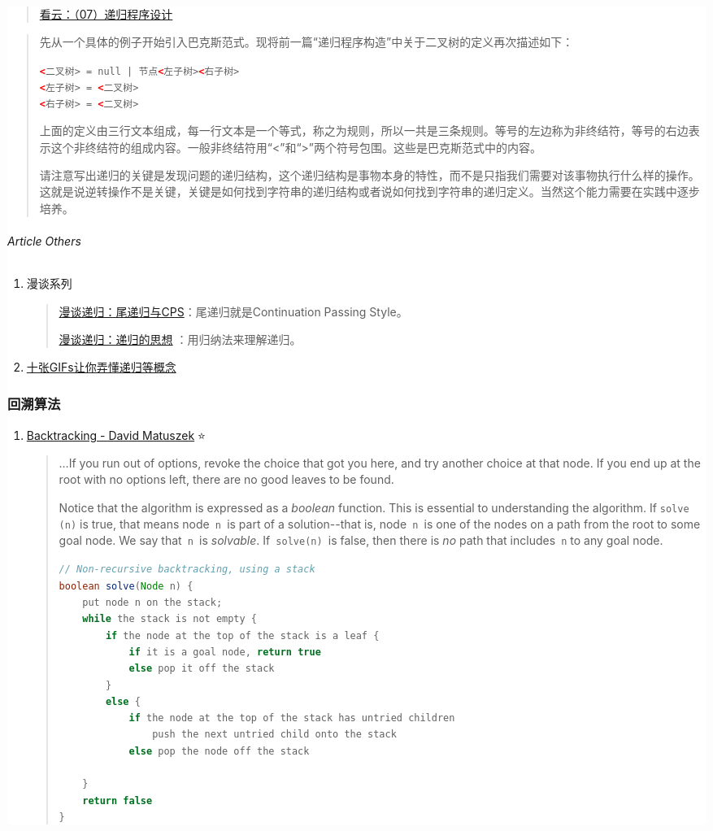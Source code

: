 > [看云：（07）递归程序设计](https://www.kancloud.cn/digest/binarytreeex/162180)
>
> 

> 先从一个具体的例子开始引入巴克斯范式。现将前一篇“递归程序构造”中关于二叉树的定义再次描述如下： 
>
> ```html
> <二叉树> = null | 节点<左子树><右子树>  
> <左子树> = <二叉树>  
> <右子树> = <二叉树> 
> ```
>
> 上面的定义由三行文本组成，每一行文本是一个等式，称之为规则，所以一共是三条规则。等号的左边称为非终结符，等号的右边表示这个非终结符的组成内容。一般非终结符用“<”和“>”两个符号包围。这些是巴克斯范式中的内容。 
>
> 请注意写出递归的关键是发现问题的递归结构，这个递归结构是事物本身的特性，而不是只指我们需要对该事物执行什么样的操作。这就是说逆转操作不是关键，关键是如何找到字符串的递归结构或者说如何找到字符串的递归定义。当然这个能力需要在实践中逐步培养。 

###### Article Others

1. 漫谈系列 

   > [漫谈递归：尾递归与CPS](http://www.nowamagic.net/librarys/veda/detail/2331)：尾递归就是Continuation Passing Style。
   >
   > [漫谈递归：递归的思想](http://www.nowamagic.net/librarys/veda/detail/2314) ：用归纳法来理解递归。

2. [十张GIFs让你弄懂递归等概念](http://www.10tiao.com/html/160/201607/2649639232/1.html) 

### 回溯算法

1. [Backtracking - David Matuszek](https://www.cis.upenn.edu/~matuszek/cit594-2012/Pages/backtracking.html) :star:

   > 
   >
   > 
   >
   > 
   >
   > …If you run out of options, revoke the choice that got you here, and try another choice at that node. If you end up at the root with no options left, there are no good leaves to be found. 
   >
   > Notice that the algorithm is expressed as a *boolean* function. This is essential to understanding the algorithm. If `solve(n)` is true, that means node` n `is part of a solution--that is, node` n `is one of the nodes on a path from the root to some goal node. We say that` n `is *solvable*. If` solve(n) `is false, then there is *no* path that includes` n` to any goal node. 
   >
   > ```java
   > // Non-recursive backtracking, using a stack
   > boolean solve(Node n) {
   >     put node n on the stack;
   >     while the stack is not empty {
   >         if the node at the top of the stack is a leaf {
   >             if it is a goal node, return true
   >             else pop it off the stack
   >         }
   >         else {
   >             if the node at the top of the stack has untried children
   >                 push the next untried child onto the stack
   >             else pop the node off the stack
   > 
   >     }
   >     return false
   > }
   > ```